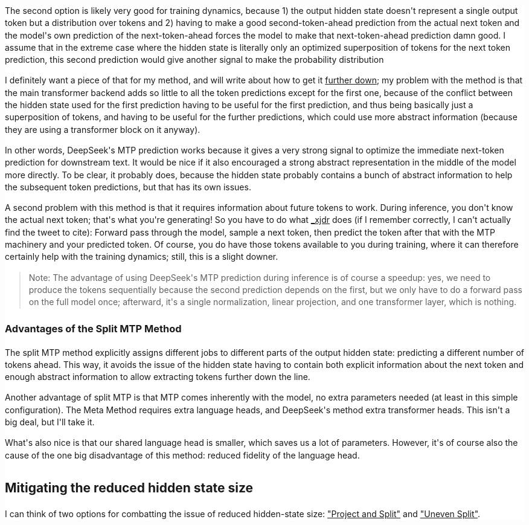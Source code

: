The second option is likely very good for training dynamics, because 1) the output hidden state doesn't represent a single output token but a distribution over tokens and 2) having to make a good second-token-ahead prediction from the actual next token and the model's own prediction of the next-token-ahead forces the model to make that next-token-ahead prediction damn good. I assume that in the extreme case where the hidden state is literally only an optimized superposition of tokens for the next token prediction, this second prediction would give another signal to make the probability distribution

I definitely want a piece of that for my method, and will write about how to get it [further down](#catching-up-to-deepseek); my problem with the method is that the main transformer backend adds so little to all the token predictions except for the first one, because of the conflict between the hidden state used for the first prediction having to be useful for the first prediction, and thus being basically just a superposition of tokens, and having to be useful for the further predictions, which could use more abstract information (because they are using a transformer block on it anyway).

In other words, DeepSeek's MTP prediction works because it gives a very strong signal to optimize the immediate next-token prediction for downstream text. It would be nice if it also encouraged a strong abstract representation in the middle of the model more directly. To be clear, it probably does, because the hidden state probably contains a bunch of abstract information  to help the subsequent token predictions, but that has its own issues.

A second problem with this method is that it requires information about future tokens to work. During inference, you don't know the actual next token; that's what you're generating! So you have to do what [_xjdr](https://x.com/_xjdr) does (if I remember correctly, I can't actually find the tweet to cite): Forward pass through the model, sample a next token, then predict the token after that with the MTP machinery and your predicted token. Of course, you do have those tokens available to you during training, where it can therefore certainly help with the training dynamics; still, this is a slight downer.

> Note: The advantage of using DeepSeek's MTP prediction during inference is of course a speedup: yes, we need to produce the tokens sequentially because the second prediction depends on the first, but we only have to do a forward pass on the full model once; afterward, it's a single normalization, linear projection, and one transformer layer, which is nothing.

### Advantages of the Split MTP Method

The split MTP method explicitly assigns different jobs to different parts of the output hidden state: predicting a different number of tokens ahead. This way, it avoids the issue of the hidden state having to contain both explicit information about the next token and enough abstract information to allow extracting tokens further down the line.

Another advantage of split MTP is that MTP comes inherently with the model, no extra parameters needed (at least in this simple configuration). The Meta Method requires extra language heads, and DeepSeek's method extra transformer heads. This isn't a big deal, but I'll take it.

What's also nice is that our shared language head is smaller, which saves us a lot of parameters. However, it's of course also the cause of the one big disadvantage of this method: reduced fidelity of the language head.

## Mitigating the reduced hidden state size

I can think of two options for combatting the issue of reduced hidden-state size: ["Project and Split"](#project-and-split) and ["Uneven Split"](#uneven-split).
